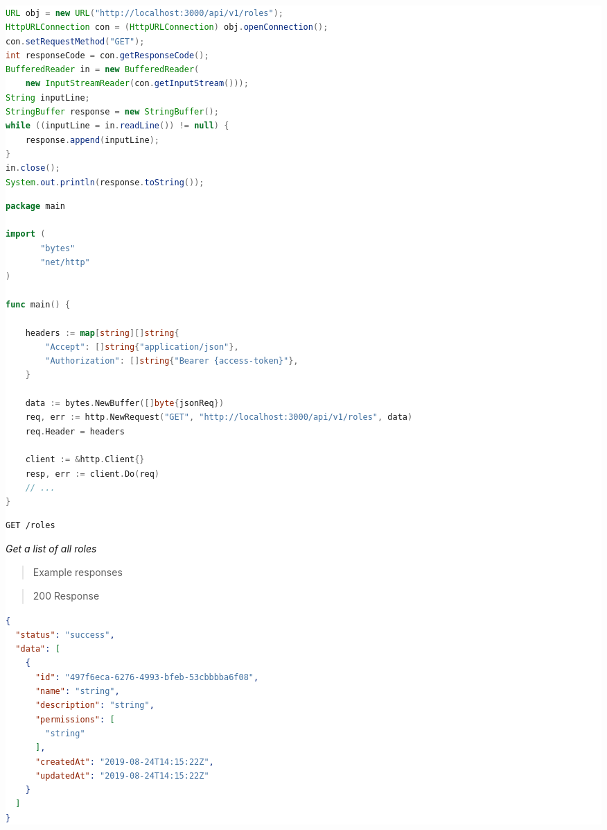```java
URL obj = new URL("http://localhost:3000/api/v1/roles");
HttpURLConnection con = (HttpURLConnection) obj.openConnection();
con.setRequestMethod("GET");
int responseCode = con.getResponseCode();
BufferedReader in = new BufferedReader(
    new InputStreamReader(con.getInputStream()));
String inputLine;
StringBuffer response = new StringBuffer();
while ((inputLine = in.readLine()) != null) {
    response.append(inputLine);
}
in.close();
System.out.println(response.toString());

```

```go
package main

import (
       "bytes"
       "net/http"
)

func main() {

    headers := map[string][]string{
        "Accept": []string{"application/json"},
        "Authorization": []string{"Bearer {access-token}"},
    }

    data := bytes.NewBuffer([]byte{jsonReq})
    req, err := http.NewRequest("GET", "http://localhost:3000/api/v1/roles", data)
    req.Header = headers

    client := &http.Client{}
    resp, err := client.Do(req)
    // ...
}

```

`GET /roles`

*Get a list of all roles*

> Example responses

> 200 Response

```json
{
  "status": "success",
  "data": [
    {
      "id": "497f6eca-6276-4993-bfeb-53cbbbba6f08",
      "name": "string",
      "description": "string",
      "permissions": [
        "string"
      ],
      "createdAt": "2019-08-24T14:15:22Z",
      "updatedAt": "2019-08-24T14:15:22Z"
    }
  ]
}
```